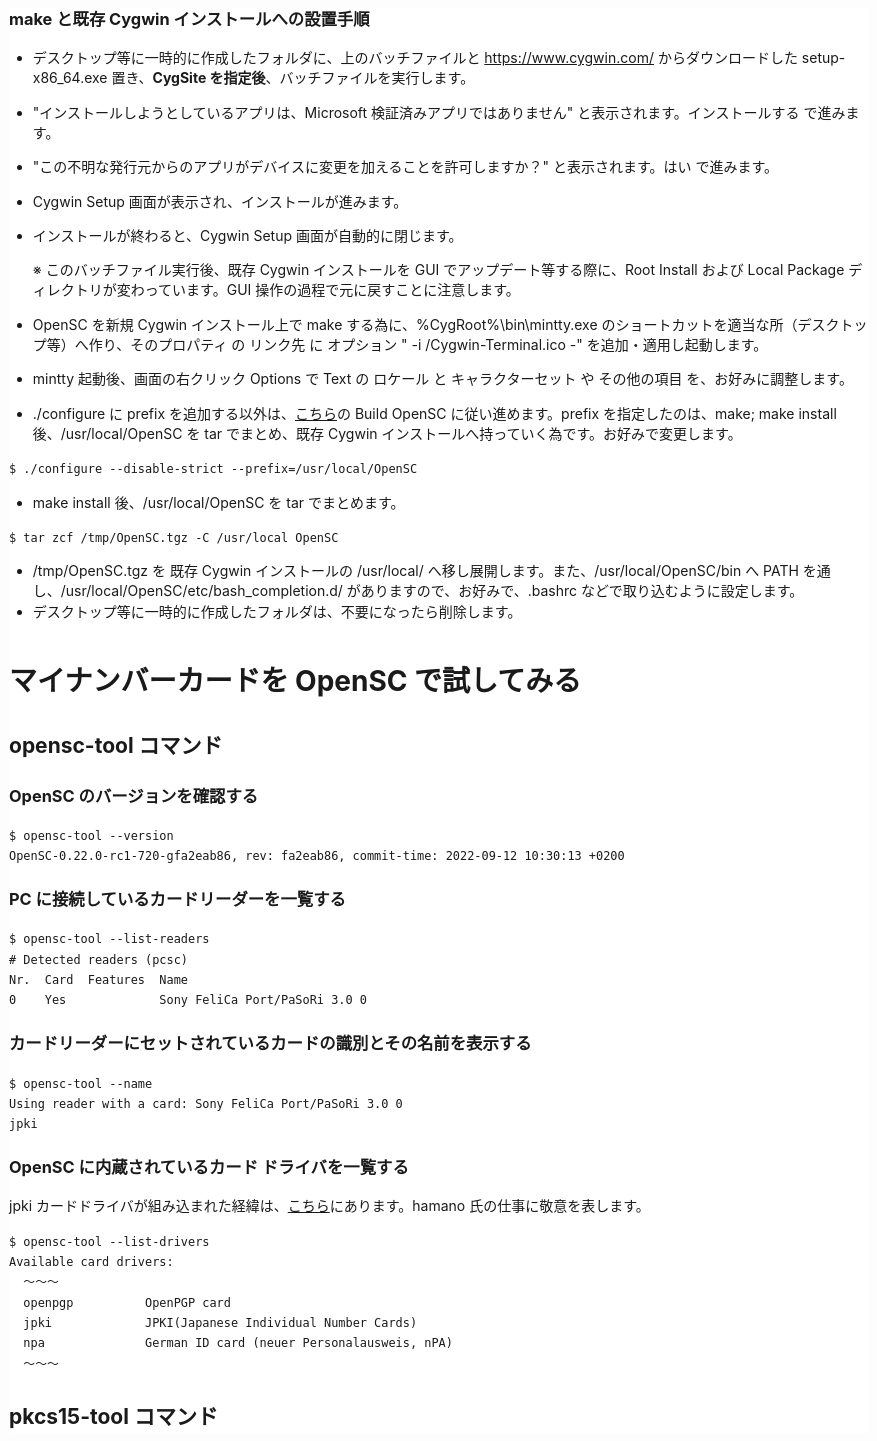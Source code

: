 ### make と既存 Cygwin インストールへの設置手順
- デスクトップ等に一時的に作成したフォルダに、上のバッチファイルと https://www.cygwin.com/ からダウンロードした setup-x86_64.exe 置き、**CygSite を指定後**、バッチファイルを実行します。
- "インストールしようとしているアプリは、Microsoft 検証済みアプリではありません" と表示されます。インストールする で進みます。
- "この不明な発行元からのアプリがデバイスに変更を加えることを許可しますか？" と表示されます。はい で進みます。
- Cygwin Setup 画面が表示され、インストールが進みます。
- インストールが終わると、Cygwin Setup 画面が自動的に閉じます。

    ※ このバッチファイル実行後、既存 Cygwin インストールを GUI でアップデート等する際に、Root Install および Local Package ディレクトリが変わっています。GUI 操作の過程で元に戻すことに注意します。
- OpenSC を新規 Cygwin インストール上で make する為に、%CygRoot%\bin\mintty.exe のショートカットを適当な所（デスクトップ等）へ作り、そのプロパティ の リンク先 に オプション " -i /Cygwin-Terminal.ico -" を追加・適用し起動します。
- mintty 起動後、画面の右クリック Options で Text の ロケール と キャラクターセット や その他の項目 を、お好みに調整します。
- ./configure に prefix を追加する以外は、[こちら](https://github.com/OpenSC/OpenSC/wiki/Compiling-on-Cygwin)の Build OpenSC に従い進めます。prefix を指定したのは、make; make install 後、/usr/local/OpenSC を tar でまとめ、既存 Cygwin インストールへ持っていく為です。お好みで変更します。
~~~
$ ./configure --disable-strict --prefix=/usr/local/OpenSC
~~~
- make install 後、/usr/local/OpenSC を tar でまとめます。
~~~
$ tar zcf /tmp/OpenSC.tgz -C /usr/local OpenSC
~~~
- /tmp/OpenSC.tgz を 既存 Cygwin インストールの /usr/local/ へ移し展開します。また、/usr/local/OpenSC/bin へ PATH を通し、/usr/local/OpenSC/etc/bash_completion.d/ がありますので、お好みで、.bashrc などで取り込むように設定します。
- デスクトップ等に一時的に作成したフォルダは、不要になったら削除します。

# マイナンバーカードを OpenSC で試してみる

## opensc-tool コマンド
### OpenSC のバージョンを確認する
~~~
$ opensc-tool --version
OpenSC-0.22.0-rc1-720-gfa2eab86, rev: fa2eab86, commit-time: 2022-09-12 10:30:13 +0200
~~~
### PC に接続しているカードリーダーを一覧する
~~~
$ opensc-tool --list-readers
# Detected readers (pcsc)
Nr.  Card  Features  Name
0    Yes             Sony FeliCa Port/PaSoRi 3.0 0
~~~
### カードリーダーにセットされているカードの識別とその名前を表示する
~~~
$ opensc-tool --name
Using reader with a card: Sony FeliCa Port/PaSoRi 3.0 0
jpki
~~~
### OpenSC に内蔵されているカード ドライバを一覧する
jpki カードドライバが組み込まれた経緯は、[こちら](https://github.com/OpenSC/OpenSC/pull/801)にあります。hamano 氏の仕事に敬意を表します。
~~~
$ opensc-tool --list-drivers
Available card drivers:
  ～～～
  openpgp          OpenPGP card
  jpki             JPKI(Japanese Individual Number Cards)
  npa              German ID card (neuer Personalausweis, nPA)
  ～～～
~~~
## pkcs15-tool コマンド